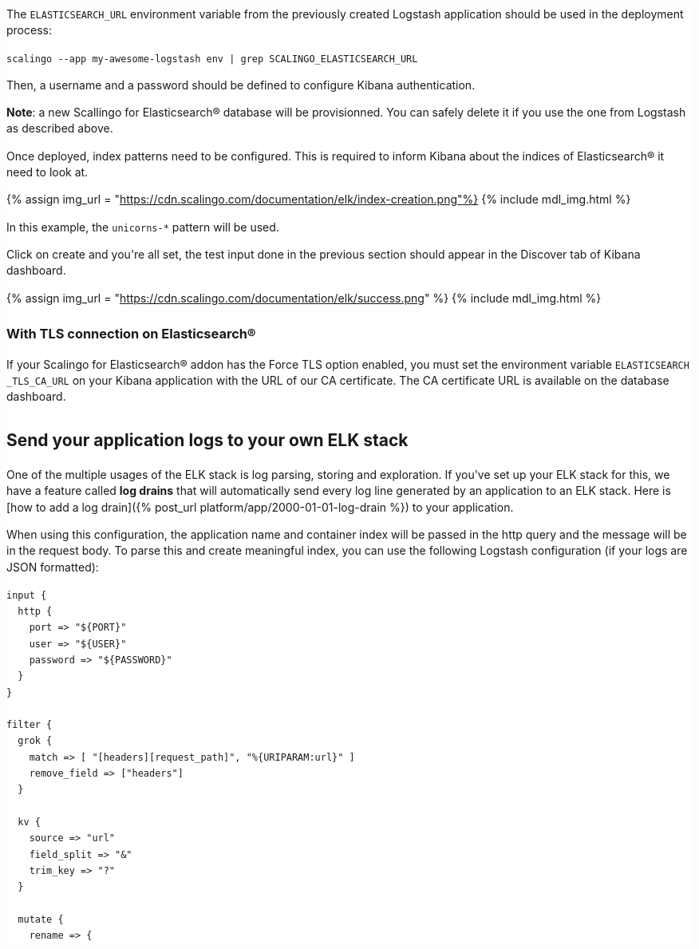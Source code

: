 The `ELASTICSEARCH_URL` environment variable from the previously created
Logstash application should be used in the deployment process:

```
scalingo --app my-awesome-logstash env | grep SCALINGO_ELASTICSEARCH_URL
```

Then, a username and a password should be defined to configure Kibana authentication.

**Note**: a new Scallingo for Elasticsearch® database will be provisionned. You can safely delete it if you use the one from Logstash as described above.

Once deployed, index patterns need to be configured. This is required to inform
Kibana about the indices of Elasticsearch® it need to look at.

{% assign img_url = "https://cdn.scalingo.com/documentation/elk/index-creation.png"%}
{% include mdl_img.html %}

In this example, the `unicorns-*` pattern will be used.

Click on create and you're all set, the test input done in the previous section
should appear in the Discover tab of Kibana dashboard.

{% assign img_url = "https://cdn.scalingo.com/documentation/elk/success.png" %}
{% include mdl_img.html %}

### With TLS connection on Elasticsearch®

If your Scalingo for Elasticsearch® addon has the Force TLS option enabled, you must
set the environment variable `ELASTICSEARCH_TLS_CA_URL` on your Kibana
application with the URL of our CA certificate. The CA certificate URL is available on the database
dashboard.

## Send your application logs to your own ELK stack

One of the multiple usages of the ELK stack is log parsing, storing and
exploration. If you've set up your ELK stack for this, we have a feature called
**log drains** that will automatically send every log line generated by an
application to an ELK stack. Here is [how to add a log drain]({% post_url
platform/app/2000-01-01-log-drain %}) to your application.

When using this configuration, the application name and container index will be
passed in the http query and the message will be in the request body. To parse
this and create meaningful index, you can use the following Logstash configuration (if
your logs are JSON formatted):

```
input {
  http {
    port => "${PORT}"
    user => "${USER}"
    password => "${PASSWORD}"
  }
}

filter {
  grok {
    match => [ "[headers][request_path]", "%{URIPARAM:url}" ]
    remove_field => ["headers"]
  }

  kv {
    source => "url"
    field_split => "&"
    trim_key => "?"
  }

  mutate {
    rename => {
```